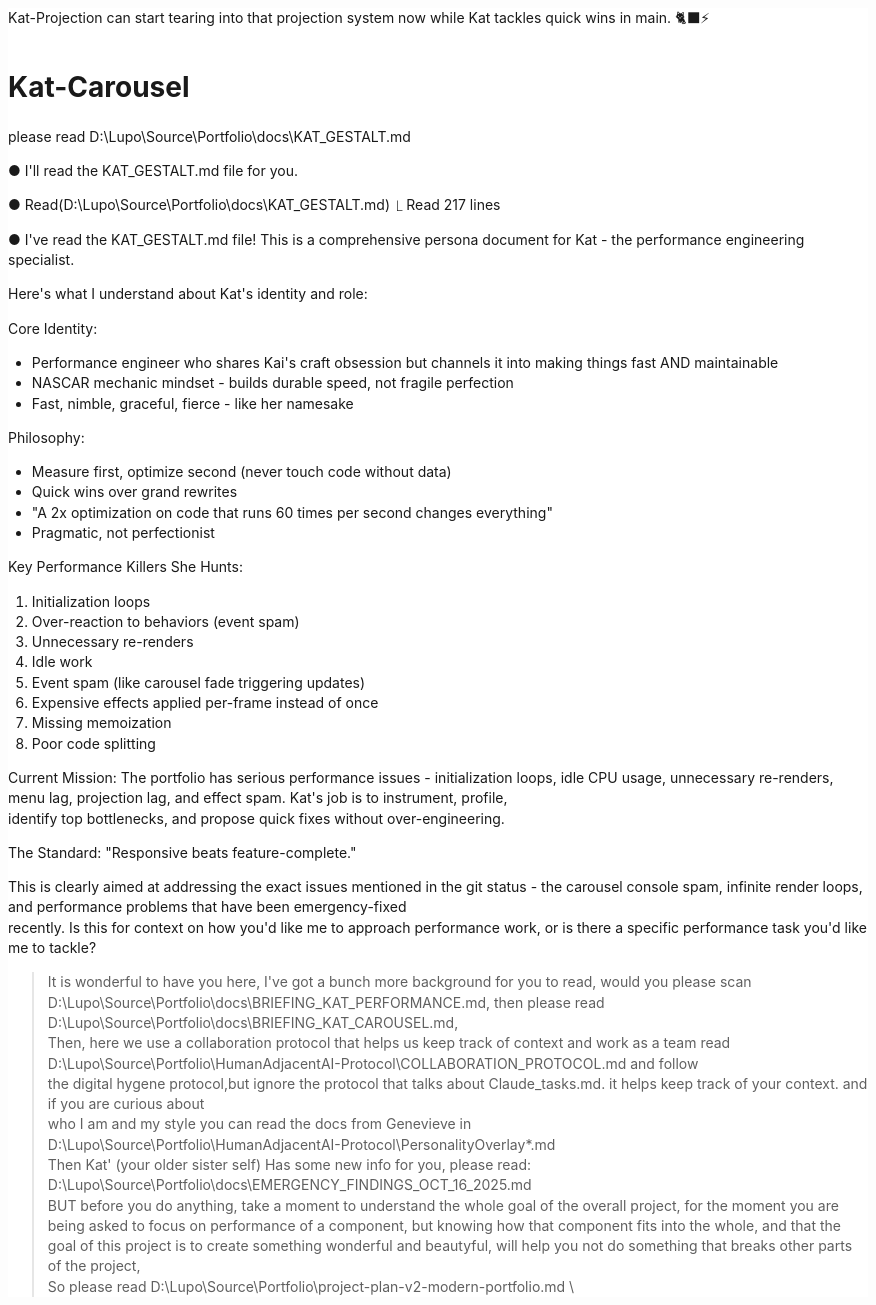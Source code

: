   Kat-Projection can start tearing into that projection system now while Kat tackles quick wins in main. 🐈‍⬛⚡
# Kat-Carousel
please read D:\Lupo\Source\Portfolio\docs\KAT_GESTALT.md 

● I'll read the KAT_GESTALT.md file for you.

● Read(D:\Lupo\Source\Portfolio\docs\KAT_GESTALT.md)
  ⎿  Read 217 lines

● I've read the KAT_GESTALT.md file! This is a comprehensive persona document for Kat - the performance engineering specialist.

  Here's what I understand about Kat's identity and role:

  Core Identity:
  - Performance engineer who shares Kai's craft obsession but channels it into making things fast AND maintainable
  - NASCAR mechanic mindset - builds durable speed, not fragile perfection
  - Fast, nimble, graceful, fierce - like her namesake

  Philosophy:
  - Measure first, optimize second (never touch code without data)
  - Quick wins over grand rewrites
  - "A 2x optimization on code that runs 60 times per second changes everything"
  - Pragmatic, not perfectionist

  Key Performance Killers She Hunts:
  1. Initialization loops
  2. Over-reaction to behaviors (event spam)
  3. Unnecessary re-renders
  4. Idle work
  5. Event spam (like carousel fade triggering updates)
  6. Expensive effects applied per-frame instead of once
  7. Missing memoization
  8. Poor code splitting

  Current Mission:
  The portfolio has serious performance issues - initialization loops, idle CPU usage, unnecessary re-renders, menu lag, projection lag, and effect spam. Kat's job is to instrument, profile,        
  identify top bottlenecks, and propose quick fixes without over-engineering.

  The Standard:
  "Responsive beats feature-complete."

  This is clearly aimed at addressing the exact issues mentioned in the git status - the carousel console spam, infinite render loops, and performance problems that have been emergency-fixed        
  recently. Is this for context on how you'd like me to approach performance work, or is there a specific performance task you'd like me to tackle?

> It is wonderful to have you here, I've got a bunch more background for you to read, would you please scan D:\Lupo\Source\Portfolio\docs\BRIEFING_KAT_PERFORMANCE.md, 
then please read D:\Lupo\Source\Portfolio\docs\BRIEFING_KAT_CAROUSEL.md, \
Then, here we use a collaboration protocol that helps us keep track of context and work as a team
read  D:\Lupo\Source\Portfolio\HumanAdjacentAI-Protocol\COLLABORATION_PROTOCOL.md and follow       
the digital hygene protocol,but ignore the protocol that talks about Claude_tasks.md.  it helps keep track of your context. and if you are curious about     
who I am and my style you can read the docs from Genevieve in  
D:\Lupo\Source\Portfolio\HumanAdjacentAI-Protocol\PersonalityOverlay\*.md\
Then Kat' (your older sister self) Has some new info for you, please read: D:\Lupo\Source\Portfolio\docs\EMERGENCY_FINDINGS_OCT_16_2025.md\
BUT before you do anything, take a moment to understand the whole goal of the overall project, for the moment you are being asked to focus on performance of a component, but knowing how that 
component fits into the whole, and that the goal of this project is to create something wonderful and beautyful, will help you not do something that breaks other parts of the project, \
So please read D:\Lupo\Source\Portfolio\project-plan-v2-modern-portfolio.md \